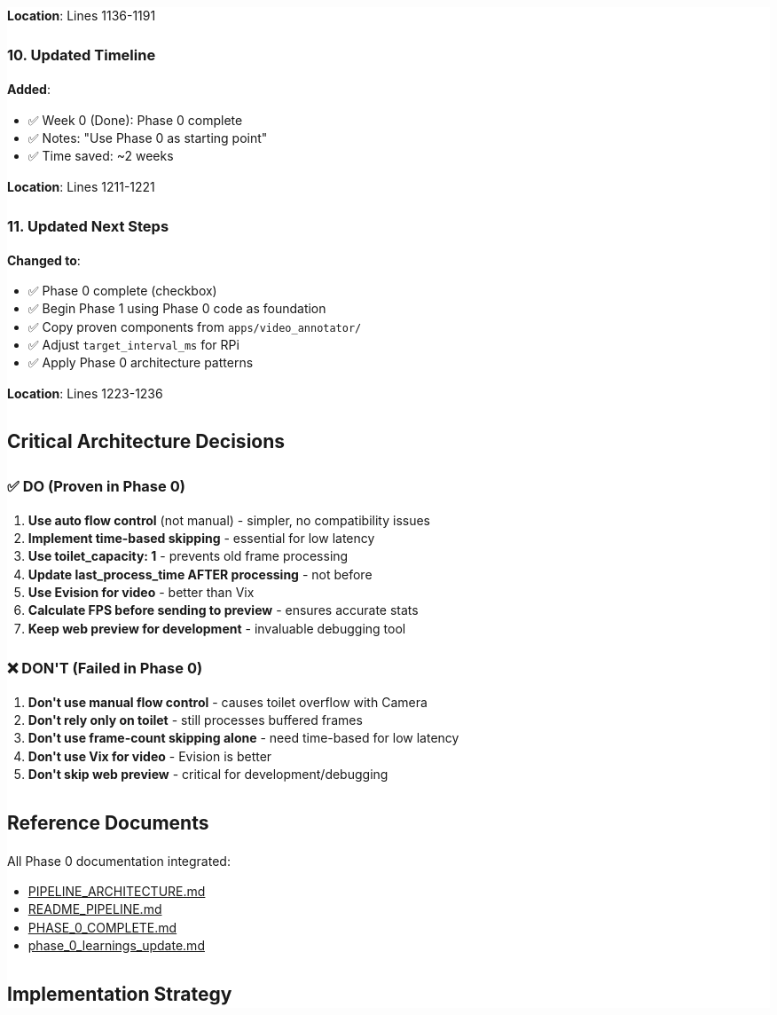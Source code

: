 **Location**: Lines 1136-1191

### 10. Updated Timeline

**Added**:
- ✅ Week 0 (Done): Phase 0 complete
- ✅ Notes: "Use Phase 0 as starting point"
- ✅ Time saved: ~2 weeks

**Location**: Lines 1211-1221

### 11. Updated Next Steps

**Changed to**:
- ✅ Phase 0 complete (checkbox)
- ✅ Begin Phase 1 using Phase 0 code as foundation
- ✅ Copy proven components from `apps/video_annotator/`
- ✅ Adjust `target_interval_ms` for RPi
- ✅ Apply Phase 0 architecture patterns

**Location**: Lines 1223-1236

## Critical Architecture Decisions

### ✅ DO (Proven in Phase 0)

1. **Use auto flow control** (not manual) - simpler, no compatibility issues
2. **Implement time-based skipping** - essential for low latency
3. **Use toilet_capacity: 1** - prevents old frame processing
4. **Update last_process_time AFTER processing** - not before
5. **Use Evision for video** - better than Vix
6. **Calculate FPS before sending to preview** - ensures accurate stats
7. **Keep web preview for development** - invaluable debugging tool

### ❌ DON'T (Failed in Phase 0)

1. **Don't use manual flow control** - causes toilet overflow with Camera
2. **Don't rely only on toilet** - still processes buffered frames
3. **Don't use frame-count skipping alone** - need time-based for low latency
4. **Don't use Vix for video** - Evision is better
5. **Don't skip web preview** - critical for development/debugging

## Reference Documents

All Phase 0 documentation integrated:
- [PIPELINE_ARCHITECTURE.md](../../apps/video_annotator/PIPELINE_ARCHITECTURE.md)
- [README_PIPELINE.md](../../apps/video_annotator/README_PIPELINE.md)
- [PHASE_0_COMPLETE.md](../../apps/video_annotator/PHASE_0_COMPLETE.md)
- [phase_0_learnings_update.md](phase_0_learnings_update.md)

## Implementation Strategy
